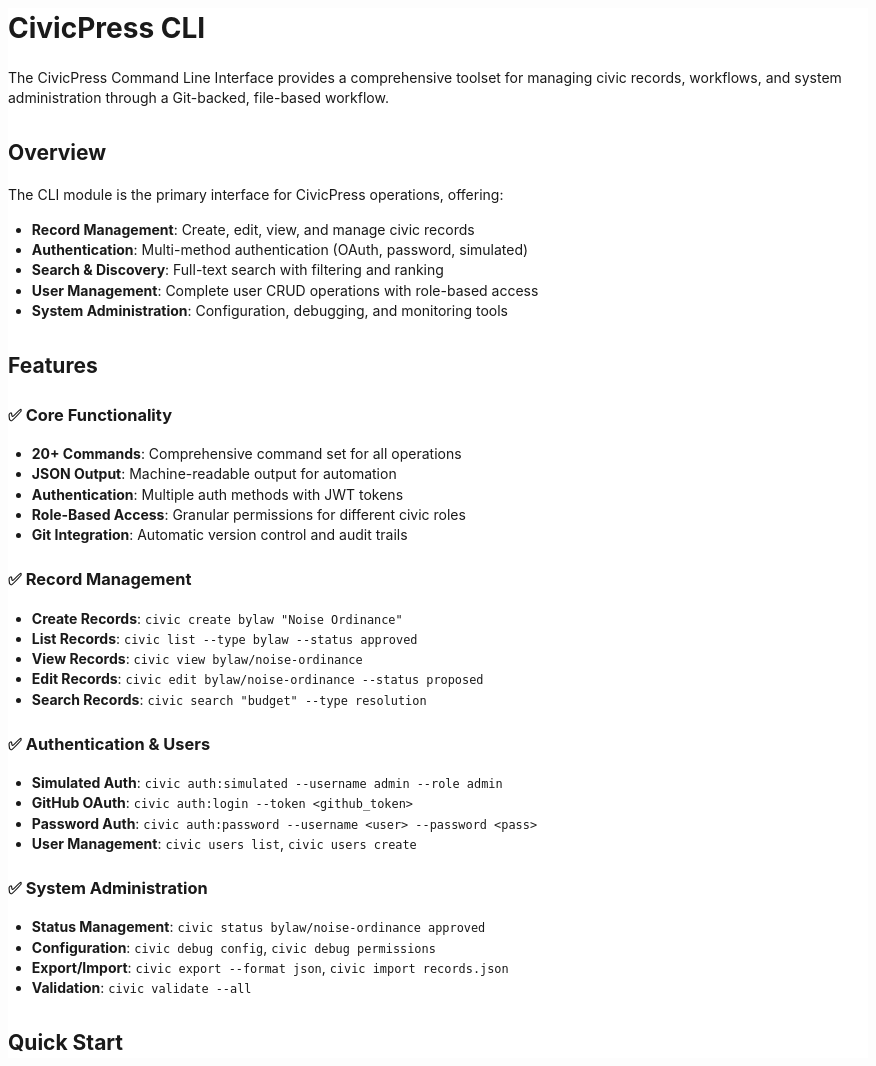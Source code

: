 # CivicPress CLI

The CivicPress Command Line Interface provides a comprehensive toolset for
managing civic records, workflows, and system administration through a
Git-backed, file-based workflow.

## Overview

The CLI module is the primary interface for CivicPress operations, offering:

- **Record Management**: Create, edit, view, and manage civic records
- **Authentication**: Multi-method authentication (OAuth, password, simulated)
- **Search & Discovery**: Full-text search with filtering and ranking
- **User Management**: Complete user CRUD operations with role-based access
- **System Administration**: Configuration, debugging, and monitoring tools

## Features

### ✅ Core Functionality

- **20+ Commands**: Comprehensive command set for all operations
- **JSON Output**: Machine-readable output for automation
- **Authentication**: Multiple auth methods with JWT tokens
- **Role-Based Access**: Granular permissions for different civic roles
- **Git Integration**: Automatic version control and audit trails

### ✅ Record Management

- **Create Records**: `civic create bylaw "Noise Ordinance"`
- **List Records**: `civic list --type bylaw --status approved`
- **View Records**: `civic view bylaw/noise-ordinance`
- **Edit Records**: `civic edit bylaw/noise-ordinance --status proposed`
- **Search Records**: `civic search "budget" --type resolution`

### ✅ Authentication & Users

- **Simulated Auth**: `civic auth:simulated --username admin --role admin`
- **GitHub OAuth**: `civic auth:login --token <github_token>`
- **Password Auth**: `civic auth:password --username <user> --password <pass>`
- **User Management**: `civic users list`, `civic users create`

### ✅ System Administration

- **Status Management**: `civic status bylaw/noise-ordinance approved`
- **Configuration**: `civic debug config`, `civic debug permissions`
- **Export/Import**: `civic export --format json`, `civic import records.json`
- **Validation**: `civic validate --all`

## Quick Start
